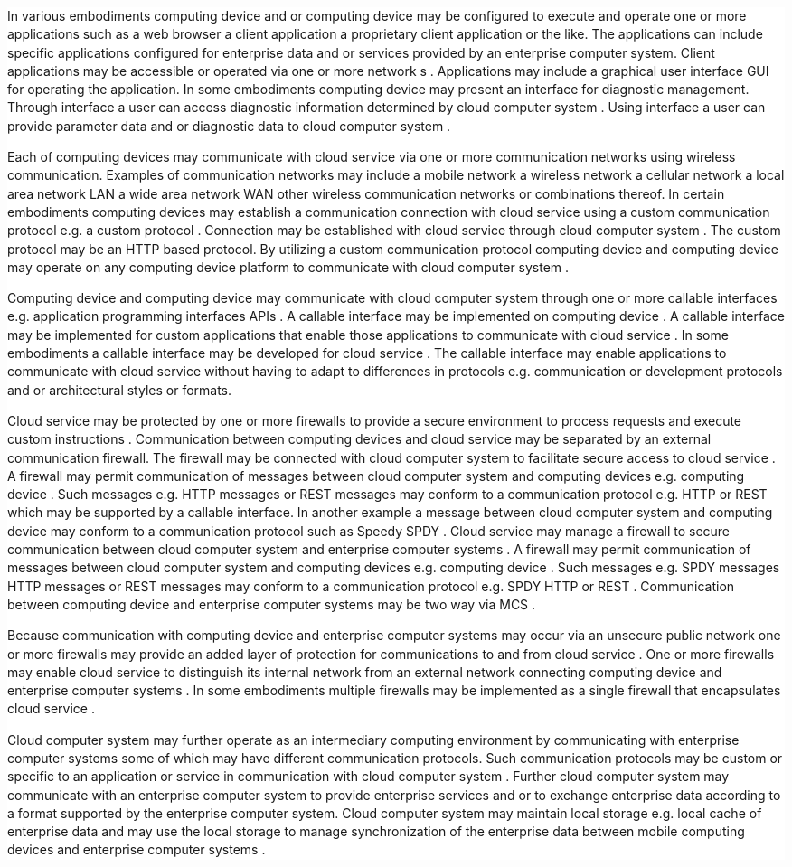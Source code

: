 In various embodiments computing device and or computing device may be configured to execute and operate one or more applications such as a web browser a client application a proprietary client application or the like. The applications can include specific applications configured for enterprise data and or services provided by an enterprise computer system. Client applications may be accessible or operated via one or more network s . Applications may include a graphical user interface GUI for operating the application. In some embodiments computing device may present an interface for diagnostic management. Through interface a user can access diagnostic information determined by cloud computer system . Using interface a user can provide parameter data and or diagnostic data to cloud computer system .

Each of computing devices may communicate with cloud service via one or more communication networks using wireless communication. Examples of communication networks may include a mobile network a wireless network a cellular network a local area network LAN a wide area network WAN other wireless communication networks or combinations thereof. In certain embodiments computing devices may establish a communication connection with cloud service using a custom communication protocol e.g. a custom protocol . Connection may be established with cloud service through cloud computer system . The custom protocol may be an HTTP based protocol. By utilizing a custom communication protocol computing device and computing device may operate on any computing device platform to communicate with cloud computer system .

Computing device and computing device may communicate with cloud computer system through one or more callable interfaces e.g. application programming interfaces APIs . A callable interface may be implemented on computing device . A callable interface may be implemented for custom applications that enable those applications to communicate with cloud service . In some embodiments a callable interface may be developed for cloud service . The callable interface may enable applications to communicate with cloud service without having to adapt to differences in protocols e.g. communication or development protocols and or architectural styles or formats.

Cloud service may be protected by one or more firewalls to provide a secure environment to process requests and execute custom instructions . Communication between computing devices and cloud service may be separated by an external communication firewall. The firewall may be connected with cloud computer system to facilitate secure access to cloud service . A firewall may permit communication of messages between cloud computer system and computing devices e.g. computing device . Such messages e.g. HTTP messages or REST messages may conform to a communication protocol e.g. HTTP or REST which may be supported by a callable interface. In another example a message between cloud computer system and computing device may conform to a communication protocol such as Speedy SPDY . Cloud service may manage a firewall to secure communication between cloud computer system and enterprise computer systems . A firewall may permit communication of messages between cloud computer system and computing devices e.g. computing device . Such messages e.g. SPDY messages HTTP messages or REST messages may conform to a communication protocol e.g. SPDY HTTP or REST . Communication between computing device and enterprise computer systems may be two way via MCS .

Because communication with computing device and enterprise computer systems may occur via an unsecure public network one or more firewalls may provide an added layer of protection for communications to and from cloud service . One or more firewalls may enable cloud service to distinguish its internal network from an external network connecting computing device and enterprise computer systems . In some embodiments multiple firewalls may be implemented as a single firewall that encapsulates cloud service .

Cloud computer system may further operate as an intermediary computing environment by communicating with enterprise computer systems some of which may have different communication protocols. Such communication protocols may be custom or specific to an application or service in communication with cloud computer system . Further cloud computer system may communicate with an enterprise computer system to provide enterprise services and or to exchange enterprise data according to a format supported by the enterprise computer system. Cloud computer system may maintain local storage e.g. local cache of enterprise data and may use the local storage to manage synchronization of the enterprise data between mobile computing devices and enterprise computer systems .
